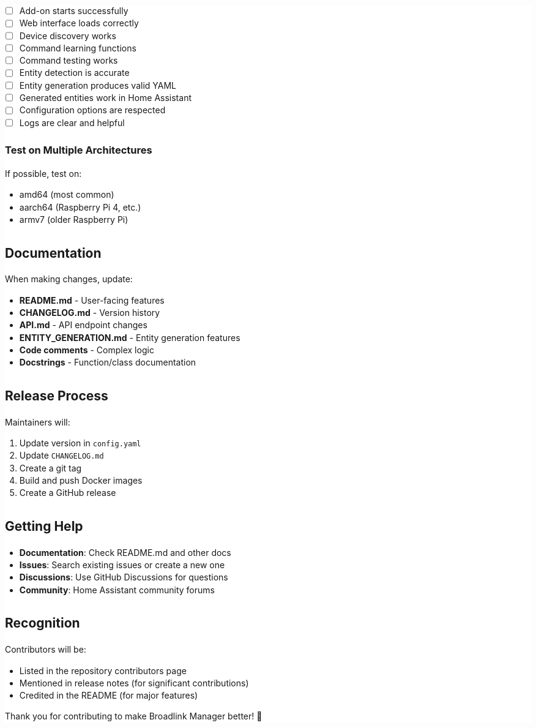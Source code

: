 - [ ] Add-on starts successfully
- [ ] Web interface loads correctly
- [ ] Device discovery works
- [ ] Command learning functions
- [ ] Command testing works
- [ ] Entity detection is accurate
- [ ] Entity generation produces valid YAML
- [ ] Generated entities work in Home Assistant
- [ ] Configuration options are respected
- [ ] Logs are clear and helpful

### Test on Multiple Architectures

If possible, test on:
- amd64 (most common)
- aarch64 (Raspberry Pi 4, etc.)
- armv7 (older Raspberry Pi)

## Documentation

When making changes, update:

- **README.md** - User-facing features
- **CHANGELOG.md** - Version history
- **API.md** - API endpoint changes
- **ENTITY_GENERATION.md** - Entity generation features
- **Code comments** - Complex logic
- **Docstrings** - Function/class documentation

## Release Process

Maintainers will:

1. Update version in `config.yaml`
2. Update `CHANGELOG.md`
3. Create a git tag
4. Build and push Docker images
5. Create a GitHub release

## Getting Help

- **Documentation**: Check README.md and other docs
- **Issues**: Search existing issues or create a new one
- **Discussions**: Use GitHub Discussions for questions
- **Community**: Home Assistant community forums

## Recognition

Contributors will be:
- Listed in the repository contributors page
- Mentioned in release notes (for significant contributions)
- Credited in the README (for major features)

Thank you for contributing to make Broadlink Manager better! 🎉
